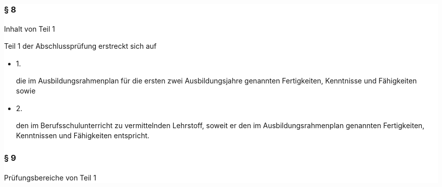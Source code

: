 </div>

</div>

</div>

</div>

<span id="BJNR102100015BJNE001000000.html"></span>

### § 8  
Inhalt von Teil 1

<div>

<div class="jnhtml">

<div>

<div class="jurAbsatz">

Teil 1 der Abschlussprüfung erstreckt sich auf

  - 1\.
    
    <div>
    
    die im Ausbildungsrahmenplan für die ersten zwei Ausbildungsjahre
    genannten Fertigkeiten, Kenntnisse und Fähigkeiten sowie
    
    </div>

  - 2\.
    
    <div>
    
    den im Berufsschulunterricht zu vermittelnden Lehrstoff, soweit er
    den im Ausbildungsrahmenplan genannten Fertigkeiten, Kenntnissen und
    Fähigkeiten entspricht.
    
    </div>

</div>

</div>

</div>

</div>

<span id="BJNR102100015BJNE001100000.html"></span>

### § 9  
Prüfungsbereiche von Teil 1

<div>

<div class="jnhtml">

<div>

<div class="jurAbsatz">
